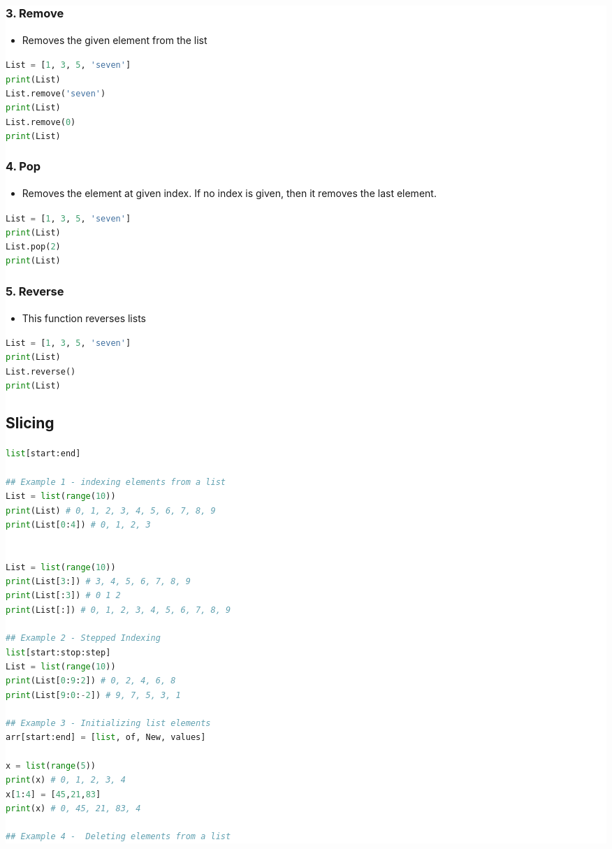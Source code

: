 ### 3. Remove

- Removes the given element from the list

```python
List = [1, 3, 5, 'seven']
print(List)
List.remove('seven')
print(List)
List.remove(0)
print(List)
```

### 4. Pop

- Removes the element at given index. If no index is given, then it removes the last element.

```python
List = [1, 3, 5, 'seven']
print(List)
List.pop(2)
print(List)
```

### 5. Reverse

- This function reverses lists

```python
List = [1, 3, 5, 'seven']
print(List)
List.reverse()
print(List)
```

## Slicing

```python
list[start:end]

## Example 1 - indexing elements from a list
List = list(range(10))
print(List) # 0, 1, 2, 3, 4, 5, 6, 7, 8, 9
print(List[0:4]) # 0, 1, 2, 3


List = list(range(10))
print(List[3:]) # 3, 4, 5, 6, 7, 8, 9
print(List[:3]) # 0 1 2
print(List[:]) # 0, 1, 2, 3, 4, 5, 6, 7, 8, 9

## Example 2 - Stepped Indexing
list[start:stop:step]
List = list(range(10))
print(List[0:9:2]) # 0, 2, 4, 6, 8
print(List[9:0:-2]) # 9, 7, 5, 3, 1

## Example 3 - Initializing list elements
arr[start:end] = [list, of, New, values]

x = list(range(5))
print(x) # 0, 1, 2, 3, 4
x[1:4] = [45,21,83]
print(x) # 0, 45, 21, 83, 4

## Example 4 -  Deleting elements from a list
```